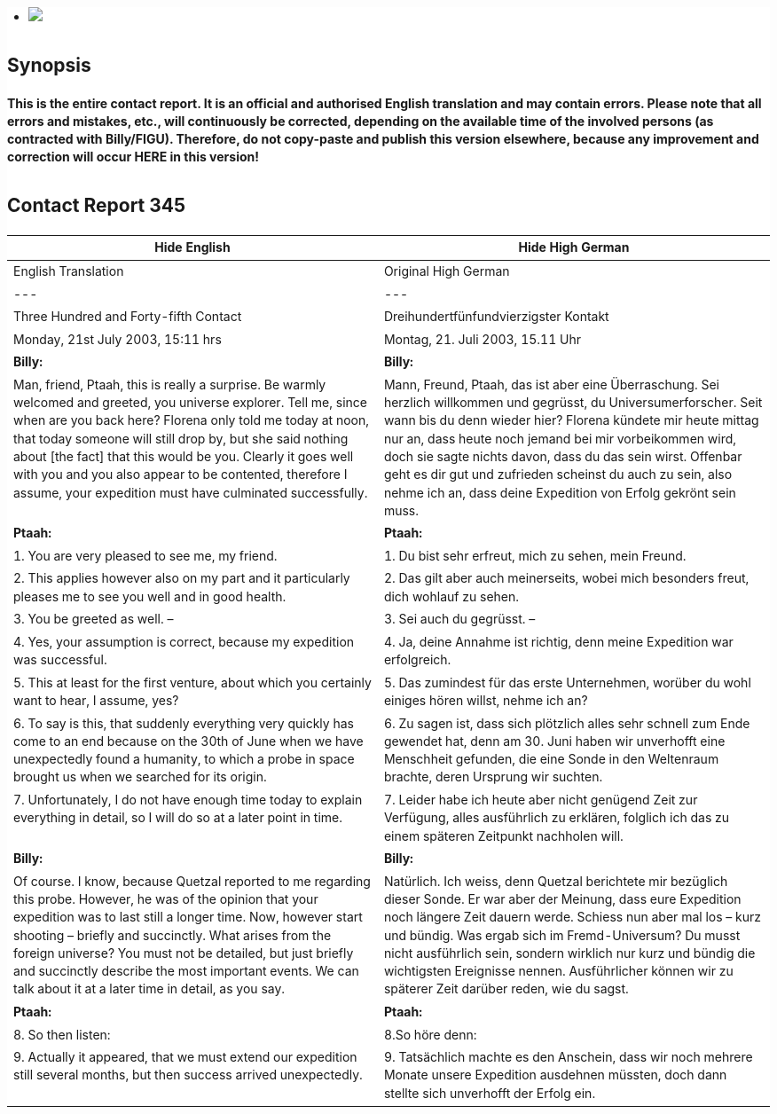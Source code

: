 
  * [![](https://www.futureofmankind.co.uk/w/images/thumb/4/41/Kontakberichte_Block_9_Front_Cover.jpg/160px-Kontakberichte_Block_9_Front_Cover.jpg)](https://www.futureofmankind.co.uk/Billy_Meier/<https:/www.futureofmankind.co.uk/w/images/4/41/Kontakberichte_Block_9_Front_Cover.jpg>)


## Synopsis
**This is the entire contact report. It is an official and authorised English translation and may contain errors. Please note that all errors and mistakes, etc., will continuously be corrected, depending on the available time of the involved persons (as contracted with Billy/FIGU). Therefore, do not copy-paste and publish this version elsewhere, because any improvement and correction will occur HERE in this version!**
## Contact Report 345
Hide English | Hide High German  
---|---  
English Translation | Original High German  
---|---  
Three Hundred and Forty-fifth Contact  | Dreihundertfünfundvierzigster Kontakt   
Monday, 21st July 2003, 15:11 hrs  | Montag, 21. Juli 2003, 15.11 Uhr   
**Billy:** | **Billy:**  
Man, friend, Ptaah, this is really a surprise. Be warmly welcomed and greeted, you universe explorer. Tell me, since when are you back here? Florena only told me today at noon, that today someone will still drop by, but she said nothing about [the fact] that this would be you. Clearly it goes well with you and you also appear to be contented, therefore I assume, your expedition must have culminated successfully.  | Mann, Freund, Ptaah, das ist aber eine Überraschung. Sei herzlich willkommen und gegrüsst, du Universumerforscher. Seit wann bis du denn wieder hier? Florena kündete mir heute mittag nur an, dass heute noch jemand bei mir vorbeikommen wird, doch sie sagte nichts davon, dass du das sein wirst. Offenbar geht es dir gut und zufrieden scheinst du auch zu sein, also nehme ich an, dass deine Expedition von Erfolg gekrönt sein muss.   
**Ptaah:** | **Ptaah:**  
1. You are very pleased to see me, my friend.  | 1. Du bist sehr erfreut, mich zu sehen, mein Freund.   
2. This applies however also on my part and it particularly pleases me to see you well and in good health.  | 2. Das gilt aber auch meinerseits, wobei mich besonders freut, dich wohlauf zu sehen.   
3. You be greeted as well. –  | 3. Sei auch du gegrüsst. –   
4. Yes, your assumption is correct, because my expedition was successful.  | 4. Ja, deine Annahme ist richtig, denn meine Expedition war erfolgreich.   
5. This at least for the first venture, about which you certainly want to hear, I assume, yes?  | 5. Das zumindest für das erste Unternehmen, worüber du wohl einiges hören willst, nehme ich an?   
6. To say is this, that suddenly everything very quickly has come to an end because on the 30th of June when we have unexpectedly found a humanity, to which a probe in space brought us when we searched for its origin.  | 6. Zu sagen ist, dass sich plötzlich alles sehr schnell zum Ende gewendet hat, denn am 30. Juni haben wir unverhofft eine Menschheit gefunden, die eine Sonde in den Weltenraum brachte, deren Ursprung wir suchten.   
7. Unfortunately, I do not have enough time today to explain everything in detail, so I will do so at a later point in time.  | 7. Leider habe ich heute aber nicht genügend Zeit zur Verfügung, alles ausführlich zu erklären, folglich ich das zu einem späteren Zeitpunkt nachholen will.   
**Billy:** | **Billy:**  
Of course. I know, because Quetzal reported to me regarding this probe. However, he was of the opinion that your expedition was to last still a longer time. Now, however start shooting – briefly and succinctly. What arises from the foreign universe? You must not be detailed, but just briefly and succinctly describe the most important events. We can talk about it at a later time in detail, as you say.  | Natürlich. Ich weiss, denn Quetzal berichtete mir bezüglich dieser Sonde. Er war aber der Meinung, dass eure Expedition noch längere Zeit dauern werde. Schiess nun aber mal los – kurz und bündig. Was ergab sich im Fremd-Universum? Du musst nicht ausführlich sein, sondern wirklich nur kurz und bündig die wichtigsten Ereignisse nennen. Ausführlicher können wir zu späterer Zeit darüber reden, wie du sagst.   
**Ptaah:** | **Ptaah:**  
8. So then listen:  | 8.So höre denn:   
9. Actually it appeared, that we must extend our expedition still several months, but then success arrived unexpectedly.  | 9. Tatsächlich machte es den Anschein, dass wir noch mehrere Monate unsere Expedition ausdehnen müssten, doch dann stellte sich unverhofft der Erfolg ein.   
